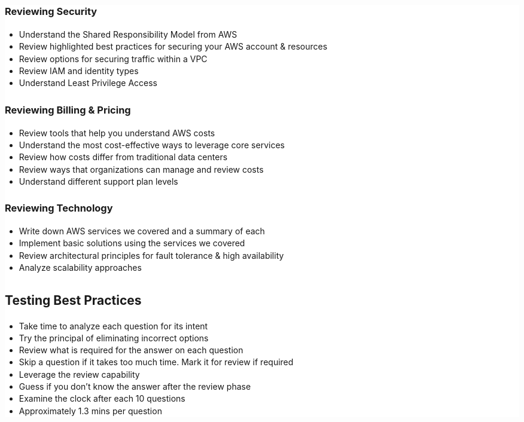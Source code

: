 ### Reviewing Security

* Understand the Shared Responsibility Model from AWS
* Review highlighted best practices for securing your AWS account & resources
* Review options for securing traffic within a VPC
* Review IAM and identity types
* Understand Least Privilege Access

### Reviewing Billing & Pricing

* Review tools that help you understand AWS costs
* Understand the most cost-effective ways to leverage core services
* Review how costs differ from traditional data centers
* Review ways that organizations can manage and review costs
* Understand different support plan levels

### Reviewing Technology

* Write down AWS services we covered and a summary of each
* Implement basic solutions using the services we covered
* Review architectural principles for fault tolerance & high availability
* Analyze scalability approaches

## Testing Best Practices

* Take time to analyze each question for its intent
* Try the principal of eliminating incorrect options
* Review what is required for the answer on each question
* Skip a question if it takes too much time. Mark it for review if required
* Leverage the review capability
* Guess if you don’t know the answer after the review phase
* Examine the clock after each 10 questions
* Approximately 1.3 mins per question

